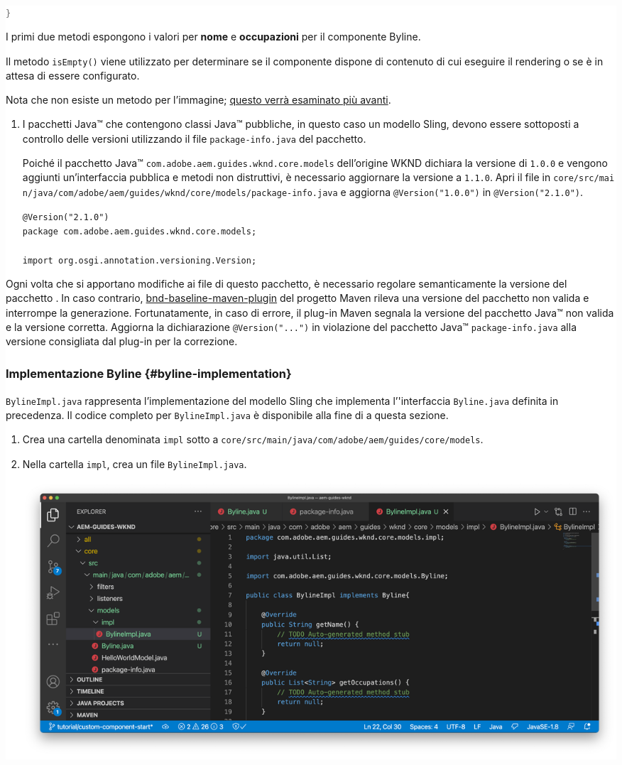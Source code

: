    ```java
   }
   ```

   I primi due metodi espongono i valori per **nome** e **occupazioni** per il componente Byline.

   Il metodo `isEmpty()` viene utilizzato per determinare se il componente dispone di contenuto di cui eseguire il rendering o se è in attesa di essere configurato.

   Nota che non esiste un metodo per l’immagine; [questo verrà esaminato più avanti](#tackling-the-image-problem).

1. I pacchetti Java™ che contengono classi Java™ pubbliche, in questo caso un modello Sling, devono essere sottoposti a controllo delle versioni utilizzando il file `package-info.java` del pacchetto.

   Poiché il pacchetto Java™ `com.adobe.aem.guides.wknd.core.models` dell’origine WKND dichiara la versione di `1.0.0` e vengono aggiunti un’interfaccia pubblica e metodi non distruttivi, è necessario aggiornare la versione a `1.1.0`. Apri il file in `core/src/main/java/com/adobe/aem/guides/wknd/core/models/package-info.java` e aggiorna `@Version("1.0.0")` in `@Version("2.1.0")`.

   ```
   @Version("2.1.0")
   package com.adobe.aem.guides.wknd.core.models;
   
   import org.osgi.annotation.versioning.Version;
   ```

Ogni volta che si apportano modifiche ai file di questo pacchetto, è necessario regolare semanticamente la versione del pacchetto [](https://semver.org/). In caso contrario, [bnd-baseline-maven-plugin](https://github.com/bndtools/bnd) del progetto Maven rileva una versione del pacchetto non valida e interrompe la generazione. Fortunatamente, in caso di errore, il plug-in Maven segnala la versione del pacchetto Java™ non valida e la versione corretta. Aggiorna la dichiarazione `@Version("...")` in violazione del pacchetto Java™ `package-info.java` alla versione consigliata dal plug-in per la correzione.

### Implementazione Byline {#byline-implementation}

`BylineImpl.java` rappresenta l’implementazione del modello Sling che implementa l’&#39;interfaccia `Byline.java` definita in precedenza. Il codice completo per `BylineImpl.java` è disponibile alla fine di a questa sezione.

1. Crea una cartella denominata `impl` sotto a `core/src/main/java/com/adobe/aem/guides/core/models`.
1. Nella cartella `impl`, crea un file `BylineImpl.java`.

   ![File Iml Byline](assets/custom-component/byline-impl-file.png)
